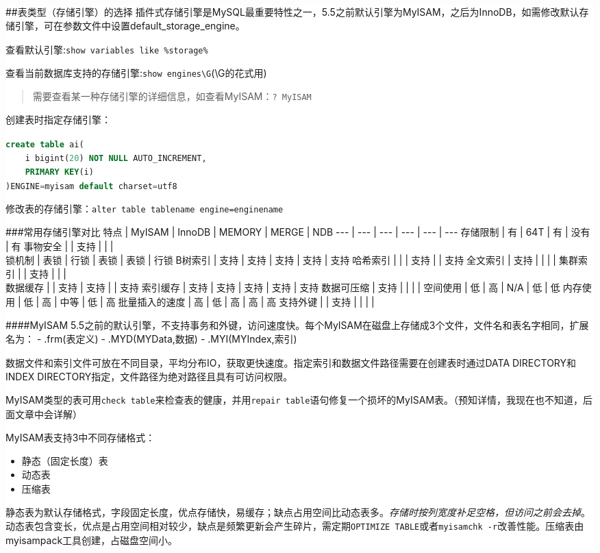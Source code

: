 ##表类型（存储引擎）的选择
插件式存储引擎是MySQL最重要特性之一，5.5之前默认引擎为MyISAM，之后为InnoDB，如需修改默认存储引擎，可在参数文件中设置default_storage_engine。

查看默认引擎:`show variables like %storage%`

查看当前数据库支持的存储引擎:`show engines\G`(\G的花式用)
>需要查看某一种存储引擎的详细信息，如查看MyISAM：`? MyISAM`

创建表时指定存储引擎：

```sql
create table ai(
	i bigint(20) NOT NULL AUTO_INCREMENT,
	PRIMARY KEY(i)
)ENGINE=myisam default charset=utf8
```

修改表的存储引擎：`alter table tablename engine=enginename`

###常用存储引擎对比
特点 | MyISAM | InnoDB | MEMORY | MERGE | NDB
--- | --- | --- | --- | --- | ---
存储限制 | 有 | 64T | 有 | 没有 | 有
事物安全 |   | 支持 |   |   |  
锁机制 | 表锁 | 行锁 | 表锁 | 表锁 | 行锁
B树索引 | 支持 | 支持 | 支持 | 支持 | 支持
哈希索引 |   |   | 支持 |   | 支持
全文索引 | 支持 |   |   |   | 
集群索引 |   | 支持 |   |   |  
数据缓存 |   | 支持 | 支持 |   | 支持
索引缓存 | 支持 | 支持 | 支持 | 支持 | 支持
数据可压缩 | 支持 |   |   |   | 
空间使用 | 低 |  高 | N/A | 低 | 低
内存使用 | 低 | 高 | 中等 | 低 | 高
批量插入的速度 | 高 | 低 | 高 | 高 | 高
支持外键 |   | 支持 |   |   |   | 

####MyISAM
5.5之前的默认引擎，不支持事务和外键，访问速度快。每个MyISAM在磁盘上存储成3个文件，文件名和表名字相同，扩展名为：
	- .frm(表定义)
	- .MYD(MYData,数据)
	- .MYI(MYIndex,索引)

数据文件和索引文件可放在不同目录，平均分布IO，获取更快速度。指定索引和数据文件路径需要在创建表时通过DATA DIRECTORY和INDEX DIRECTORY指定，文件路径为绝对路径且具有可访问权限。
	
MyISAM类型的表可用`check table`来检查表的健康，并用`repair table`语句修复一个损坏的MyISAM表。（预知详情，我现在也不知道，后面文章中会详解）
	
MyISAM表支持3中不同存储格式：
	
- 静态（固定长度）表
- 动态表
- 压缩表
	
静态表为默认存储格式，字段固定长度，优点存储快，易缓存；缺点占用空间比动态表多。*存储时按列宽度补足空格，但访问之前会去掉*。动态表包含变长，优点是占用空间相对较少，缺点是频繁更新会产生碎片，需定期`OPTIMIZE TABLE`或者`myisamchk -r`改善性能。压缩表由myisampack工具创建，占磁盘空间小。
